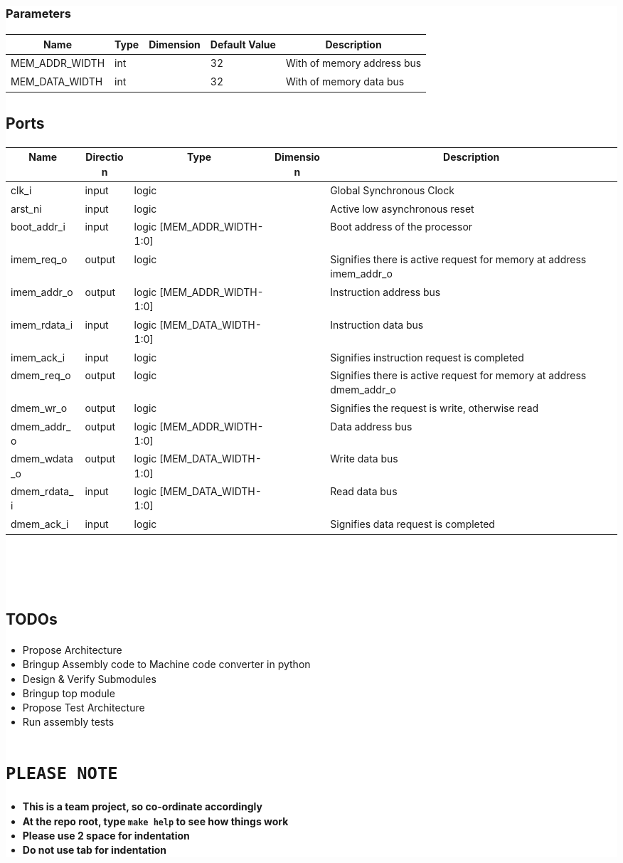 ### Parameters
|Name|Type|Dimension|Default Value|Description|
|-|-|-|-|-|
|MEM_ADDR_WIDTH|int||32|With of memory address bus|
|MEM_DATA_WIDTH|int||32|With of memory data bus|

## Ports
|Name|Direction|Type|Dimension|Description|
|-|-|-|-|-|
|clk_i|input|logic|| Global Synchronous Clock|
|arst_ni|input|logic|| Active low asynchronous reset|
|boot_addr_i|input|logic [MEM_ADDR_WIDTH-1:0]|| Boot address of the processor|
|imem_req_o|output|logic|| Signifies there is active request for memory at address imem_addr_o|
|imem_addr_o|output|logic [MEM_ADDR_WIDTH-1:0]|| Instruction address bus|
|imem_rdata_i|input|logic [MEM_DATA_WIDTH-1:0]|| Instruction data bus|
|imem_ack_i|input|logic|| Signifies instruction request is completed|
|dmem_req_o|output|logic|| Signifies there is active request for memory at address dmem_addr_o|
|dmem_wr_o|output|logic|| Signifies the request is write, otherwise read|
|dmem_addr_o|output|logic [MEM_ADDR_WIDTH-1:0]|| Data address bus|
|dmem_wdata_o|output|logic [MEM_DATA_WIDTH-1:0]|| Write data bus|
|dmem_rdata_i|input|logic [MEM_DATA_WIDTH-1:0]|| Read data bus|
|dmem_ack_i|input|logic|| Signifies data request is completed|

<br>
<br>
<br>

## TODOs
  - Propose Architecture
  - Bringup Assembly code to Machine code converter in python
  - Design & Verify Submodules
  - Bringup top module
  - Propose Test Architecture
  - Run assembly tests

# `PLEASE NOTE`
- **This is a team project, so co-ordinate accordingly**
- **At the repo root, type `make help` to see how things work**
- **Please use 2 space for indentation**
- **Do not use tab for indentation**
